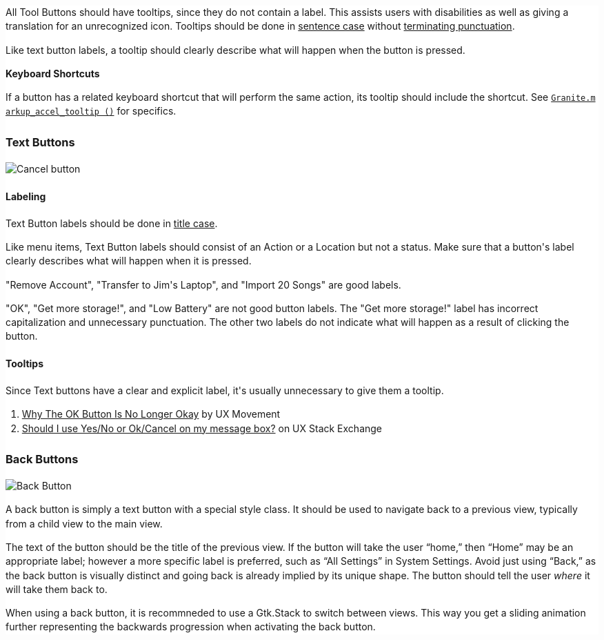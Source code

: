 All Tool Buttons should have tooltips, since they do not contain a label. This assists users with disabilities as well as giving a translation for an unrecognized icon. Tooltips should be done in [sentence case](ui-toolkit-elements.md#sentence-case) without [terminating punctuation](ui-toolkit-elements.md#terminating-punctuation).

Like text button labels, a tooltip should clearly describe what will happen when the button is pressed.

**Keyboard Shortcuts**

If a button has a related keyboard shortcut that will perform the same action, its tooltip should include the shortcut. See [`Granite.markup_accel_tooltip ()`](https://valadoc.org/granite/Granite.markup_accel_tooltip.html) for specifics.

### Text Buttons <a id="text-buttons"></a>

![Cancel button](https://elementary.io/images/docs/human-interface-guidelines/buttons/cancel.png)

#### Labeling <a id="text-buttons-labeling"></a>

Text Button labels should be done in [title case](ui-toolkit-elements.md#title-case).

Like menu items, Text Button labels should consist of an Action or a Location but not a status. Make sure that a button's label clearly describes what will happen when it is pressed.

"Remove Account", "Transfer to Jim's Laptop", and "Import 20 Songs" are good labels.

"OK", "Get more storage!", and "Low Battery" are not good button labels. The "Get more storage!" label has incorrect capitalization and unnecessary punctuation. The other two labels do not indicate what will happen as a result of clicking the button.

#### Tooltips <a id="text-buttons-tooltips"></a>

Since Text buttons have a clear and explicit label, it's usually unnecessary to give them a tooltip.

1. [Why The OK Button Is No Longer Okay](http://uxmovement.com/buttons/why-the-ok-button-is-no-longer-okay/) by UX Movement
2. [Should I use Yes/No or Ok/Cancel on my message box?](https://ux.stackexchange.com/questions/9946/should-i-use-yes-no-or-ok-cancel-on-my-message-box) on UX Stack Exchange

### Back Buttons <a id="back-buttons"></a>

![Back Button](https://elementary.io/images/docs/human-interface-guidelines/buttons/back-button.png)

A back button is simply a text button with a special style class. It should be used to navigate back to a previous view, typically from a child view to the main view.

The text of the button should be the title of the previous view. If the button will take the user “home,” then “Home” may be an appropriate label; however a more specific label is preferred, such as “All Settings” in System Settings. Avoid just using “Back,” as the back button is visually distinct and going back is already implied by its unique shape. The button should tell the user _where_ it will take them back to.

When using a back button, it is recommneded to use a Gtk.Stack to switch between views. This way you get a sliding animation further representing the backwards progression when activating the back button.
